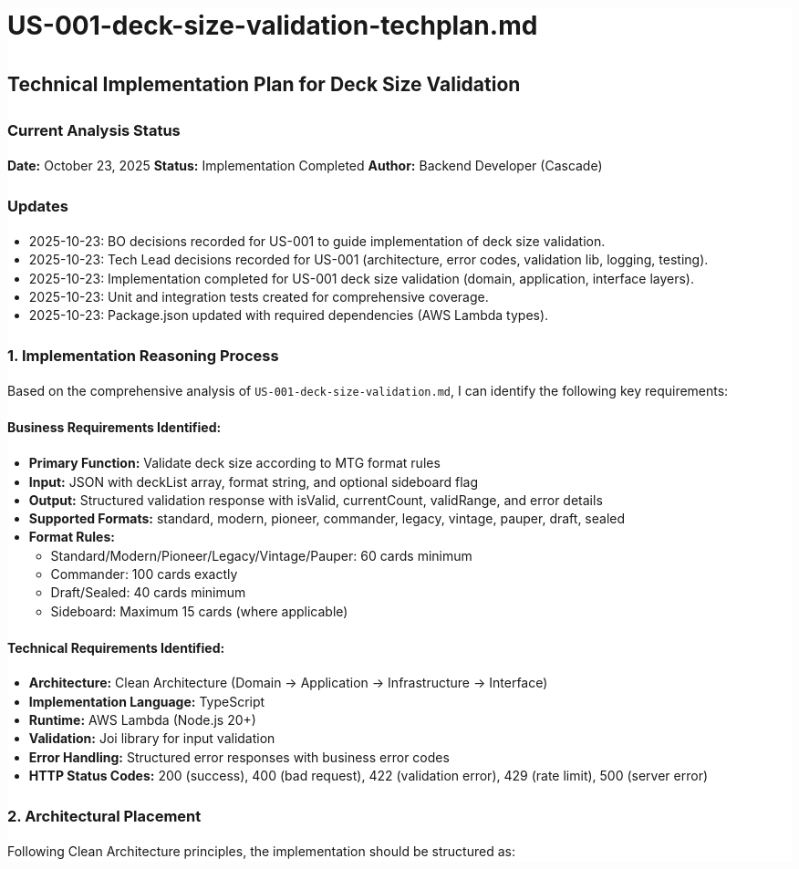 # US-001-deck-size-validation-techplan.md

## Technical Implementation Plan for Deck Size Validation

### Current Analysis Status
**Date:** October 23, 2025
**Status:** Implementation Completed
**Author:** Backend Developer (Cascade)

### Updates
- 2025-10-23: BO decisions recorded for US-001 to guide implementation of deck size validation.
- 2025-10-23: Tech Lead decisions recorded for US-001 (architecture, error codes, validation lib, logging, testing).
- 2025-10-23: Implementation completed for US-001 deck size validation (domain, application, interface layers).
- 2025-10-23: Unit and integration tests created for comprehensive coverage.
- 2025-10-23: Package.json updated with required dependencies (AWS Lambda types).

### 1. Implementation Reasoning Process

Based on the comprehensive analysis of `US-001-deck-size-validation.md`, I can identify the following key requirements:

#### Business Requirements Identified:
- **Primary Function:** Validate deck size according to MTG format rules
- **Input:** JSON with deckList array, format string, and optional sideboard flag
- **Output:** Structured validation response with isValid, currentCount, validRange, and error details
- **Supported Formats:** standard, modern, pioneer, commander, legacy, vintage, pauper, draft, sealed
- **Format Rules:**
  - Standard/Modern/Pioneer/Legacy/Vintage/Pauper: 60 cards minimum
  - Commander: 100 cards exactly
  - Draft/Sealed: 40 cards minimum
  - Sideboard: Maximum 15 cards (where applicable)

#### Technical Requirements Identified:
- **Architecture:** Clean Architecture (Domain → Application → Infrastructure → Interface)
- **Implementation Language:** TypeScript
- **Runtime:** AWS Lambda (Node.js 20+)
- **Validation:** Joi library for input validation
- **Error Handling:** Structured error responses with business error codes
- **HTTP Status Codes:** 200 (success), 400 (bad request), 422 (validation error), 429 (rate limit), 500 (server error)

### 2. Architectural Placement

Following Clean Architecture principles, the implementation should be structured as:
